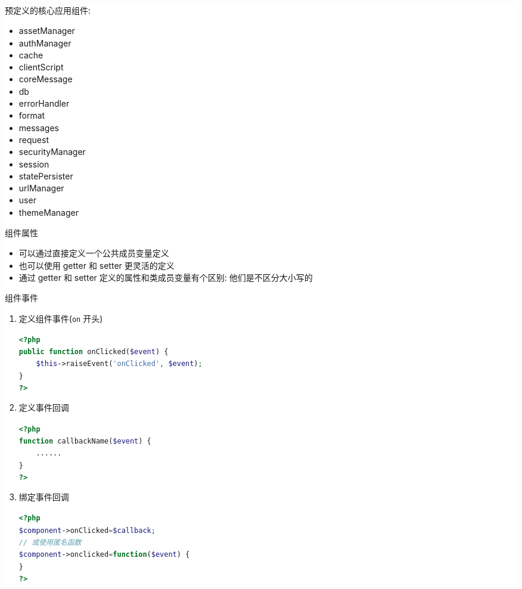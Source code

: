 预定义的核心应用组件:

- assetManager
- authManager
- cache
- clientScript
- coreMessage
- db
- errorHandler
- format
- messages
- request
- securityManager
- session
- statePersister
- urlManager
- user
- themeManager

组件属性

- 可以通过直接定义一个公共成员变量定义
- 也可以使用 getter 和 setter 更灵活的定义
- 通过 getter 和 setter 定义的属性和类成员变量有个区别: 他们是不区分大小写的

组件事件

1. 定义组件事件(`on` 开头)

    ```php
    <?php
    public function onClicked($event) {
        $this->raiseEvent('onClicked', $event);
    }
    ?>
    ```

2. 定义事件回调

    ```php
    <?php
    function callbackName($event) {
        ......
    }
    ?>
    ```

3. 绑定事件回调

    ```php
    <?php
    $component->onClicked=$callback;
    // 或使用匿名函数
    $component->onclicked=function($event) {
    }
    ?>
    ```
